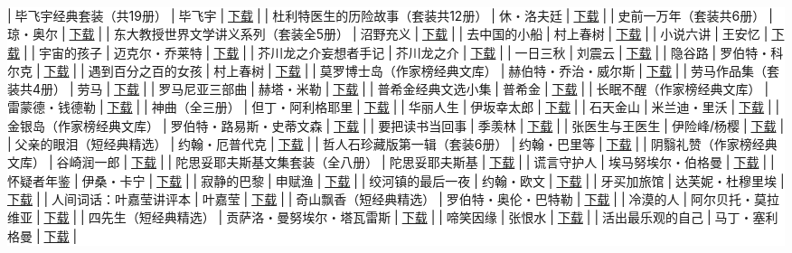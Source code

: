 | 毕飞宇经典套装（共19册） | 毕飞宇 | [下载](https://url89.ctfile.com/f/31084289-1375498528-823d87?p=8866) |
| 杜利特医生的历险故事（套装共12册） | 休・洛夫廷 | [下载](https://url89.ctfile.com/f/31084289-1375498603-bd23d3?p=8866) |
| 史前一万年（套装共6册） | 琼・奥尔 | [下载](https://url89.ctfile.com/f/31084289-1375498657-c6133a?p=8866) |
| 东大教授世界文学讲义系列（套装全5册） | 沼野充义 | [下载](https://url89.ctfile.com/f/31084289-1375498672-8a6511?p=8866) |
| 去中国的小船 | 村上春树 | [下载](https://url89.ctfile.com/f/31084289-1375498675-d23546?p=8866) |
| 小说六讲 | 王安忆 | [下载](https://url89.ctfile.com/f/31084289-1375498696-3bd541?p=8866) |
| 宇宙的孩子 | 迈克尔・乔莱特 | [下载](https://url89.ctfile.com/f/31084289-1375498705-4c11d3?p=8866) |
| 芥川龙之介妄想者手记 | 芥川龙之介 | [下载](https://url89.ctfile.com/f/31084289-1375498792-06a460?p=8866) |
| 一日三秋 | 刘震云 | [下载](https://url89.ctfile.com/f/31084289-1375498819-4d3d6b?p=8866) |
| 隐谷路 | 罗伯特・科尔克 | [下载](https://url89.ctfile.com/f/31084289-1375498873-def7c6?p=8866) |
| 遇到百分之百的女孩 | 村上春树 | [下载](https://url89.ctfile.com/f/31084289-1375498864-6cca63?p=8866) |
| 莫罗博士岛（作家榜经典文库） | 赫伯特・乔治・威尔斯 | [下载](https://url89.ctfile.com/f/31084289-1375498885-f259b0?p=8866) |
| 劳马作品集（套装共4册） | 劳马 | [下载](https://url89.ctfile.com/f/31084289-1375498891-72407b?p=8866) |
| 罗马尼亚三部曲 | 赫塔・米勒 | [下载](https://url89.ctfile.com/f/31084289-1375498903-726c74?p=8866) |
| 普希金经典文选小集 | 普希金 | [下载](https://url89.ctfile.com/f/31084289-1375498909-3f9a1a?p=8866) |
| 长眠不醒（作家榜经典文库） | 雷蒙德・钱德勒 | [下载](https://url89.ctfile.com/f/31084289-1375498939-95f078?p=8866) |
| 神曲（全三册） | 但丁・阿利格耶里 | [下载](https://url89.ctfile.com/f/31084289-1375498975-8ae0b3?p=8866) |
| 华丽人生 | 伊坂幸太郎 | [下载](https://url89.ctfile.com/f/31084289-1375498960-0cf371?p=8866) |
| 石天金山 | 米兰迪・里沃 | [下载](https://url89.ctfile.com/f/31084289-1375498972-06d8ec?p=8866) |
| 金银岛（作家榜经典文库） | 罗伯特・路易斯・史蒂文森 | [下载](https://url89.ctfile.com/f/31084289-1375498984-f45284?p=8866) |
| 要把读书当回事 | 季羡林 | [下载](https://url89.ctfile.com/f/31084289-1375499101-3b0d57?p=8866) |
| 张医生与王医生 | 伊险峰/杨樱 | [下载](https://url89.ctfile.com/f/31084289-1375499125-925a06?p=8866) |
| 父亲的眼泪（短经典精选） | 约翰・厄普代克 | [下载](https://url89.ctfile.com/f/31084289-1375499179-428891?p=8866) |
| 哲人石珍藏版第一辑（套装6册） | 约翰・巴里等 | [下载](https://url89.ctfile.com/f/31084289-1375499248-e688f8?p=8866) |
| 阴翳礼赞（作家榜经典文库） | 谷崎润一郎 | [下载](https://url89.ctfile.com/f/31084289-1375499281-c94bb8?p=8866) |
| 陀思妥耶夫斯基文集套装（全八册） | 陀思妥耶夫斯基 | [下载](https://url89.ctfile.com/f/31084289-1375499341-f43d73?p=8866) |
| 谎言守护人 | 埃马努埃尔・伯格曼 | [下载](https://url89.ctfile.com/f/31084289-1375499326-19c32c?p=8866) |
| 怀疑者年鉴 | 伊桑・卡宁 | [下载](https://url89.ctfile.com/f/31084289-1375499344-721099?p=8866) |
| 寂静的巴黎 | 申赋渔 | [下载](https://url89.ctfile.com/f/31084289-1375499392-a3a61b?p=8866) |
| 绞河镇的最后一夜 | 约翰・欧文 | [下载](https://url89.ctfile.com/f/31084289-1375499416-98145b?p=8866) |
| 牙买加旅馆 | 达芙妮・杜穆里埃 | [下载](https://url89.ctfile.com/f/31084289-1375499431-9c1104?p=8866) |
| 人间词话：叶嘉莹讲评本 | 叶嘉莹 | [下载](https://url89.ctfile.com/f/31084289-1375499446-d9ea31?p=8866) |
| 奇山飘香（短经典精选） | 罗伯特・奥伦・巴特勒 | [下载](https://url89.ctfile.com/f/31084289-1375499500-13bb69?p=8866) |
| 冷漠的人 | 阿尔贝托・莫拉维亚 | [下载](https://url89.ctfile.com/f/31084289-1375499545-626d92?p=8866) |
| 四先生（短经典精选） | 贡萨洛・曼努埃尔・塔瓦雷斯 | [下载](https://url89.ctfile.com/f/31084289-1375499566-0f75c8?p=8866) |
| 啼笑因缘 | 张恨水 | [下载](https://url89.ctfile.com/f/31084289-1375499575-45e4fc?p=8866) |
| 活出最乐观的自己 | 马丁・塞利格曼 | [下载](https://url89.ctfile.com/f/31084289-1375499620-1feacf?p=8866) |